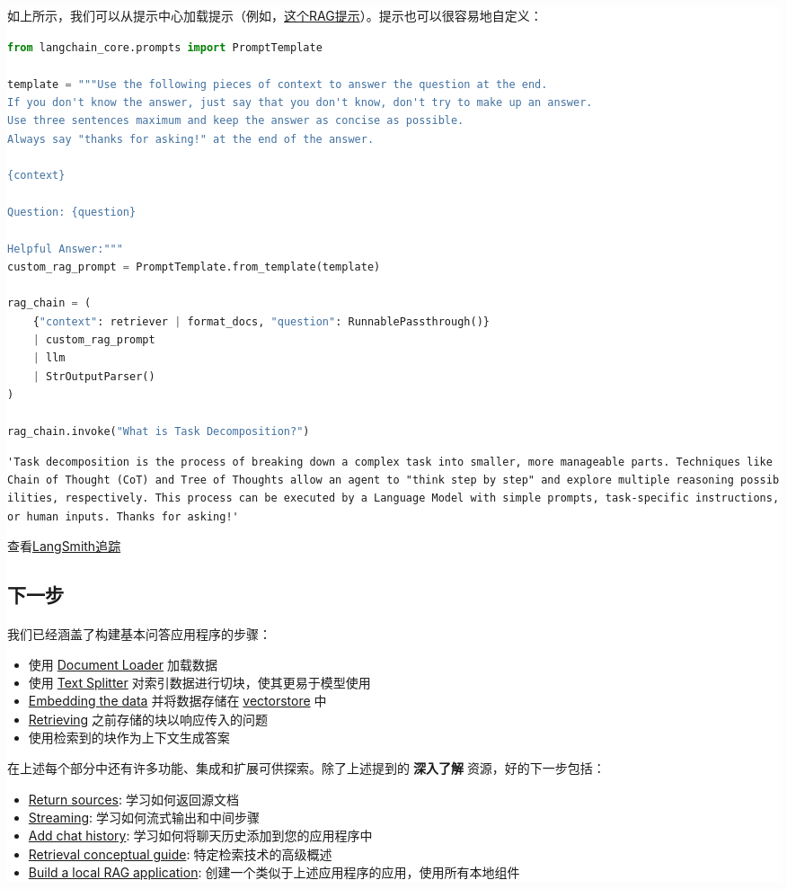 如上所示，我们可以从提示中心加载提示（例如，[这个RAG提示](https://smith.langchain.com/hub/rlm/rag-prompt)）。提示也可以很容易地自定义：

```python
from langchain_core.prompts import PromptTemplate

template = """Use the following pieces of context to answer the question at the end.
If you don't know the answer, just say that you don't know, don't try to make up an answer.
Use three sentences maximum and keep the answer as concise as possible.
Always say "thanks for asking!" at the end of the answer.

{context}

Question: {question}

Helpful Answer:"""
custom_rag_prompt = PromptTemplate.from_template(template)

rag_chain = (
    {"context": retriever | format_docs, "question": RunnablePassthrough()}
    | custom_rag_prompt
    | llm
    | StrOutputParser()
)

rag_chain.invoke("What is Task Decomposition?")
```

```output
'Task decomposition is the process of breaking down a complex task into smaller, more manageable parts. Techniques like Chain of Thought (CoT) and Tree of Thoughts allow an agent to "think step by step" and explore multiple reasoning possibilities, respectively. This process can be executed by a Language Model with simple prompts, task-specific instructions, or human inputs. Thanks for asking!'
```

查看[LangSmith追踪](https://smith.langchain.com/public/da23c4d8-3b33-47fd-84df-a3a582eedf84/r)

## 下一步

我们已经涵盖了构建基本问答应用程序的步骤：

- 使用 [Document Loader](/docs/concepts#document-loaders) 加载数据
- 使用 [Text Splitter](/docs/concepts#text-splitters) 对索引数据进行切块，使其更易于模型使用
- [Embedding the data](/docs/concepts#embedding-models) 并将数据存储在 [vectorstore](/docs/how_to/vectorstores) 中
- [Retrieving](/docs/concepts#retrievers) 之前存储的块以响应传入的问题
- 使用检索到的块作为上下文生成答案

在上述每个部分中还有许多功能、集成和扩展可供探索。除了上述提到的 **深入了解** 资源，好的下一步包括：

- [Return sources](/docs/how_to/qa_sources): 学习如何返回源文档
- [Streaming](/docs/how_to/streaming): 学习如何流式输出和中间步骤
- [Add chat history](/docs/how_to/message_history): 学习如何将聊天历史添加到您的应用程序中
- [Retrieval conceptual guide](/docs/concepts/#retrieval): 特定检索技术的高级概述
- [Build a local RAG application](/docs/tutorials/local_rag): 创建一个类似于上述应用程序的应用，使用所有本地组件